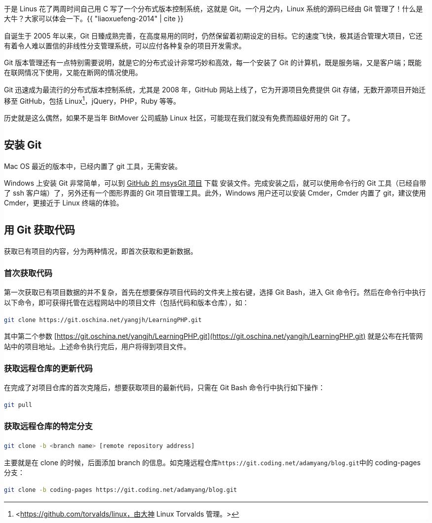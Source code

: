 于是 Linus 花了两周时间自己用 C 写了一个分布式版本控制系统，这就是 Git。一个月之内，Linux 系统的源码已经由 Git 管理了！什么是大牛？大家可以体会一下。{{ "liaoxuefeng-2014" | cite }}

自诞生于 2005 年以来，Git 日臻成熟完善，在高度易用的同时，仍然保留着初期设定的目标。它的速度飞快，极其适合管理大项目，它还有着令人难以置信的非线性分支管理系统，可以应付各种复杂的项目开发需求。

Git 版本管理还有一点特别需要说明，就是它的分布式设计非常巧妙和高效，每一个安装了 Git 的计算机，既是服务端，又是客户端；既能在联网情况下使用，又能在断网的情况使用。

Git 迅速成为最流行的分布式版本控制系统，尤其是 2008 年，GitHub 网站上线了，它为开源项目免费提供 Git 存储，无数开源项目开始迁移至 GitHub，包括 Linux[^51]，jQuery，PHP，Ruby 等等。

历史就是这么偶然，如果不是当年 BitMover 公司威胁 Linux 社区，可能现在我们就没有免费而超级好用的 Git 了。

## 安装 Git

Mac OS 最近的版本中，已经内置了 git 工具，无需安装。

Windows 上安装 Git 非常简单，可以到 [GitHub 的 msysGit 项目](http://msysgit.github.io/) 下载 安装文件。完成安装之后，就可以使用命令行的 Git 工具（已经自带了 ssh 客户端）了，另外还有一个图形界面的 Git 项目管理工具。此外，Windows 用户还可以安装 Cmder，Cmder 内置了 git，建议使用 Cmder，更接近于 Linux 终端的体验。

## 用 Git 获取代码

获取已有项目的内容，分为两种情况，即首次获取和更新数据。

### 首次获取代码

第一次获取已有项目数据的并不复杂，首先在想要保存项目代码的文件夹上按右键，选择 Git Bash，进入 Git 命令行。然后在命令行中执行以下命令，即可获得托管在远程网站中的项目文件（包括代码和版本仓库），如：

```sh
git clone https://git.oschina.net/yangjh/LearningPHP.git
```

其中第二个参数 [https://git.oschina.net/yangjh/LearningPHP.git](https://git.oschina.net/yangjh/LearningPHP.git) 就是公布在托管网站中的项目地址。上述命令执行完后，用户将得到项目文件。

### 获取远程仓库的更新代码

在完成了对项目仓库的首次克隆后，想要获取项目的最新代码，只需在 Git Bash 命令行中执行如下操作：

```sh
git pull
```

### 获取远程仓库的特定分支

```sh
git clone -b <branch name> [remote repository address]
```

主要就是在 clone 的时候，后面添加 branch 的信息。如克隆远程仓库`https://git.coding.net/adamyang/blog.git`中的 coding-pages 分支：

```sh
git clone -b coding-pages https://git.coding.net/adamyang/blog.git
```


[^51]: <https://github.com/torvalds/linux，由大神 Linux Torvalds 管理。>